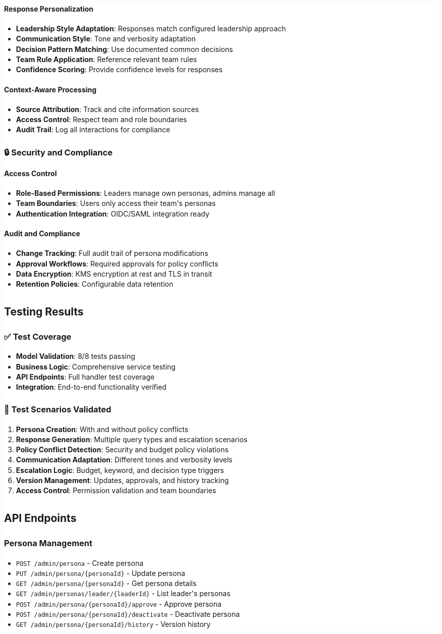 #### Response Personalization
- **Leadership Style Adaptation**: Responses match configured leadership approach
- **Communication Style**: Tone and verbosity adaptation
- **Decision Pattern Matching**: Use documented common decisions
- **Team Rule Application**: Reference relevant team rules
- **Confidence Scoring**: Provide confidence levels for responses

#### Context-Aware Processing
- **Source Attribution**: Track and cite information sources
- **Access Control**: Respect team and role boundaries
- **Audit Trail**: Log all interactions for compliance

### 🔒 Security and Compliance

#### Access Control
- **Role-Based Permissions**: Leaders manage own personas, admins manage all
- **Team Boundaries**: Users only access their team's personas
- **Authentication Integration**: OIDC/SAML integration ready

#### Audit and Compliance
- **Change Tracking**: Full audit trail of persona modifications
- **Approval Workflows**: Required approvals for policy conflicts
- **Data Encryption**: KMS encryption at rest and TLS in transit
- **Retention Policies**: Configurable data retention

## Testing Results

### ✅ Test Coverage
- **Model Validation**: 8/8 tests passing
- **Business Logic**: Comprehensive service testing
- **API Endpoints**: Full handler test coverage
- **Integration**: End-to-end functionality verified

### 🧪 Test Scenarios Validated
1. **Persona Creation**: With and without policy conflicts
2. **Response Generation**: Multiple query types and escalation scenarios
3. **Policy Conflict Detection**: Security and budget policy violations
4. **Communication Adaptation**: Different tones and verbosity levels
5. **Escalation Logic**: Budget, keyword, and decision type triggers
6. **Version Management**: Updates, approvals, and history tracking
7. **Access Control**: Permission validation and team boundaries

## API Endpoints

### Persona Management
- `POST /admin/persona` - Create persona
- `PUT /admin/persona/{personaId}` - Update persona
- `GET /admin/persona/{personaId}` - Get persona details
- `GET /admin/personas/leader/{leaderId}` - List leader's personas
- `POST /admin/persona/{personaId}/approve` - Approve persona
- `POST /admin/persona/{personaId}/deactivate` - Deactivate persona
- `GET /admin/persona/{personaId}/history` - Version history

